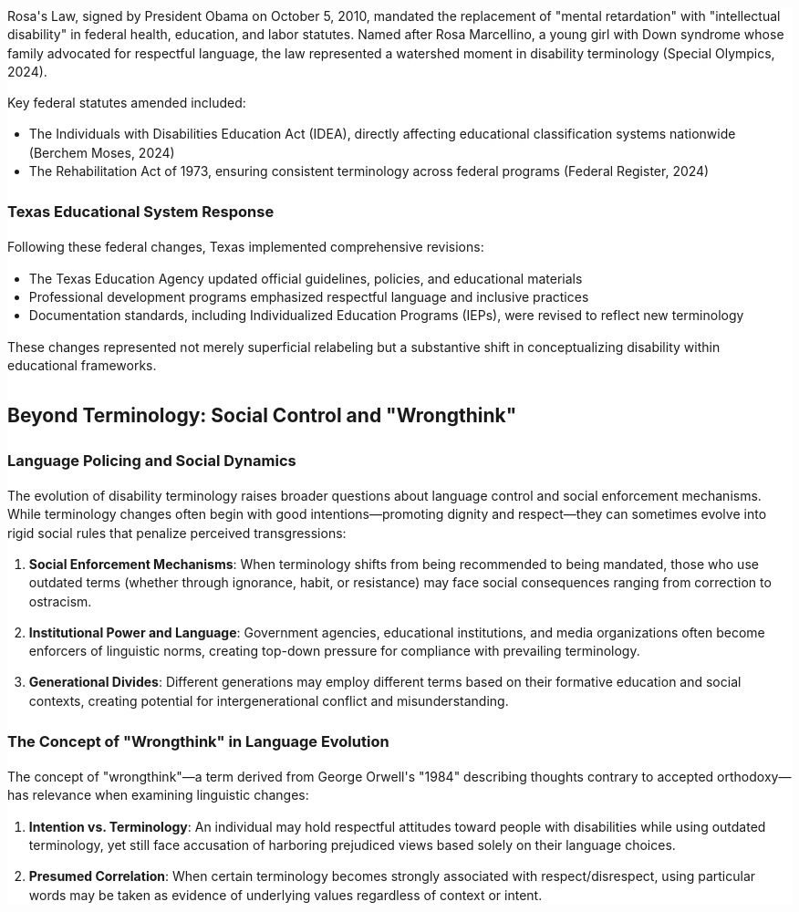 Rosa's Law, signed by President Obama on October 5, 2010, mandated the replacement of "mental retardation" with "intellectual disability" in federal health, education, and labor statutes. Named after Rosa Marcellino, a young girl with Down syndrome whose family advocated for respectful language, the law represented a watershed moment in disability terminology (Special Olympics, 2024).

Key federal statutes amended included:

- The Individuals with Disabilities Education Act (IDEA), directly affecting educational classification systems nationwide (Berchem Moses, 2024)
- The Rehabilitation Act of 1973, ensuring consistent terminology across federal programs (Federal Register, 2024)

### Texas Educational System Response

Following these federal changes, Texas implemented comprehensive revisions:

- The Texas Education Agency updated official guidelines, policies, and educational materials
- Professional development programs emphasized respectful language and inclusive practices
- Documentation standards, including Individualized Education Programs (IEPs), were revised to reflect new terminology

These changes represented not merely superficial relabeling but a substantive shift in conceptualizing disability within educational frameworks.

## Beyond Terminology: Social Control and "Wrongthink"

### Language Policing and Social Dynamics

The evolution of disability terminology raises broader questions about language control and social enforcement mechanisms. While terminology changes often begin with good intentions—promoting dignity and respect—they can sometimes evolve into rigid social rules that penalize perceived transgressions:

1. **Social Enforcement Mechanisms**: When terminology shifts from being recommended to being mandated, those who use outdated terms (whether through ignorance, habit, or resistance) may face social consequences ranging from correction to ostracism.

2. **Institutional Power and Language**: Government agencies, educational institutions, and media organizations often become enforcers of linguistic norms, creating top-down pressure for compliance with prevailing terminology.

3. **Generational Divides**: Different generations may employ different terms based on their formative education and social contexts, creating potential for intergenerational conflict and misunderstanding.

### The Concept of "Wrongthink" in Language Evolution

The concept of "wrongthink"—a term derived from George Orwell's "1984" describing thoughts contrary to accepted orthodoxy—has relevance when examining linguistic changes:

1. **Intention vs. Terminology**: An individual may hold respectful attitudes toward people with disabilities while using outdated terminology, yet still face accusation of harboring prejudiced views based solely on their language choices.

2. **Presumed Correlation**: When certain terminology becomes strongly associated with respect/disrespect, using particular words may be taken as evidence of underlying values regardless of context or intent.
